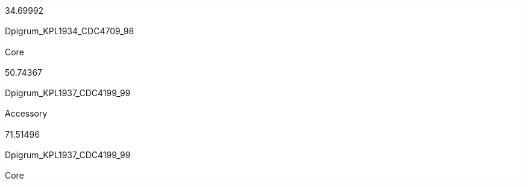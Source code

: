 </td>

<td style="text-align:right;">

34.69992

</td>

</tr>

<tr>

<td style="text-align:left;">

Dpigrum\_KPL1934\_CDC4709\_98

</td>

<td style="text-align:left;">

Core

</td>

<td style="text-align:right;">

50.74367

</td>

</tr>

<tr>

<td style="text-align:left;">

Dpigrum\_KPL1937\_CDC4199\_99

</td>

<td style="text-align:left;">

Accessory

</td>

<td style="text-align:right;">

71.51496

</td>

</tr>

<tr>

<td style="text-align:left;">

Dpigrum\_KPL1937\_CDC4199\_99

</td>

<td style="text-align:left;">

Core
